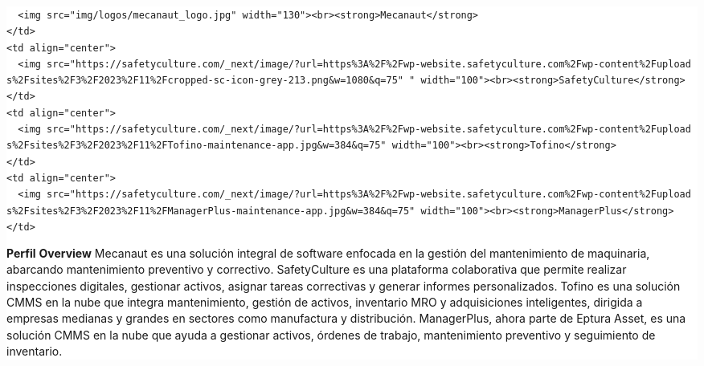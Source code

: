       <img src="img/logos/mecanaut_logo.jpg" width="130"><br><strong>Mecanaut</strong>
    </td>
    <td align="center">
      <img src="https://safetyculture.com/_next/image/?url=https%3A%2F%2Fwp-website.safetyculture.com%2Fwp-content%2Fuploads%2Fsites%2F3%2F2023%2F11%2Fcropped-sc-icon-grey-213.png&w=1080&q=75" " width="100"><br><strong>SafetyCulture</strong>
    </td>
    <td align="center">
      <img src="https://safetyculture.com/_next/image/?url=https%3A%2F%2Fwp-website.safetyculture.com%2Fwp-content%2Fuploads%2Fsites%2F3%2F2023%2F11%2FTofino-maintenance-app.jpg&w=384&q=75" width="100"><br><strong>Tofino</strong>
    </td>
    <td align="center">
      <img src="https://safetyculture.com/_next/image/?url=https%3A%2F%2Fwp-website.safetyculture.com%2Fwp-content%2Fuploads%2Fsites%2F3%2F2023%2F11%2FManagerPlus-maintenance-app.jpg&w=384&q=75" width="100"><br><strong>ManagerPlus</strong>
    </td>
  </tr>
    
 <tr>
  <td rowspan="2"><strong>Perfil</strong></td>
  <td><strong>Overview</strong></td>
  <td align="justify">Mecanaut es una solución integral de software enfocada en la gestión del mantenimiento de maquinaria, abarcando mantenimiento preventivo y correctivo.</td>
  <td align="justify">SafetyCulture es una plataforma colaborativa que permite realizar inspecciones digitales, gestionar activos, asignar tareas correctivas y generar informes personalizados.</td>
  <td align="justify">Tofino es una solución CMMS en la nube que integra mantenimiento, gestión de activos, inventario MRO y adquisiciones inteligentes, dirigida a empresas medianas y grandes en sectores como manufactura y distribución.</td>
  <td align="justify">ManagerPlus, ahora parte de Eptura Asset, es una solución CMMS en la nube que ayuda a gestionar activos, órdenes de trabajo, mantenimiento preventivo y seguimiento de inventario.</td>
</tr>
